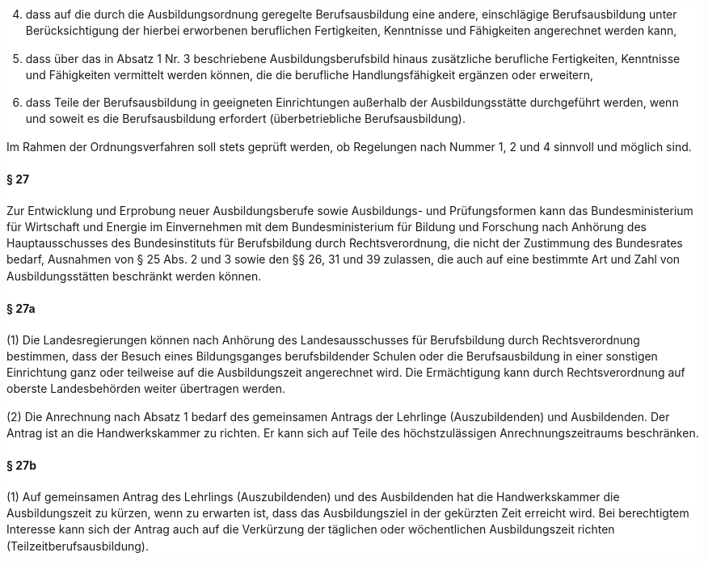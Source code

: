 
4.  dass auf die durch die Ausbildungsordnung geregelte Berufsausbildung
    eine andere, einschlägige Berufsausbildung unter Berücksichtigung der
    hierbei erworbenen beruflichen Fertigkeiten, Kenntnisse und
    Fähigkeiten angerechnet werden kann,


5.  dass über das in Absatz 1 Nr. 3 beschriebene Ausbildungsberufsbild
    hinaus zusätzliche berufliche Fertigkeiten, Kenntnisse und Fähigkeiten
    vermittelt werden können, die die berufliche Handlungsfähigkeit
    ergänzen oder erweitern,


6.  dass Teile der Berufsausbildung in geeigneten Einrichtungen außerhalb
    der Ausbildungsstätte durchgeführt werden, wenn und soweit es die
    Berufsausbildung erfordert (überbetriebliche Berufsausbildung).



Im Rahmen der Ordnungsverfahren soll stets geprüft werden, ob
Regelungen nach Nummer 1, 2 und 4 sinnvoll und möglich sind.


#### § 27

Zur Entwicklung und Erprobung neuer Ausbildungsberufe sowie
Ausbildungs- und Prüfungsformen kann das Bundesministerium für
Wirtschaft und Energie im Einvernehmen mit dem Bundesministerium für
Bildung und Forschung nach Anhörung des Hauptausschusses des
Bundesinstituts für Berufsbildung durch Rechtsverordnung, die nicht
der Zustimmung des Bundesrates bedarf, Ausnahmen von § 25 Abs. 2 und 3
sowie den §§ 26, 31 und 39 zulassen, die auch auf eine bestimmte Art
und Zahl von Ausbildungsstätten beschränkt werden können.


#### § 27a

(1) Die Landesregierungen können nach Anhörung des Landesausschusses
für Berufsbildung durch Rechtsverordnung bestimmen, dass der Besuch
eines Bildungsganges berufsbildender Schulen oder die Berufsausbildung
in einer sonstigen Einrichtung ganz oder teilweise auf die
Ausbildungszeit angerechnet wird. Die Ermächtigung kann durch
Rechtsverordnung auf oberste Landesbehörden weiter übertragen werden.

(2) Die Anrechnung nach Absatz 1 bedarf des gemeinsamen Antrags der
Lehrlinge (Auszubildenden) und Ausbildenden. Der Antrag ist an die
Handwerkskammer zu richten. Er kann sich auf Teile des
höchstzulässigen Anrechnungszeitraums beschränken.


#### § 27b

(1) Auf gemeinsamen Antrag des Lehrlings (Auszubildenden) und des
Ausbildenden hat die Handwerkskammer die Ausbildungszeit zu kürzen,
wenn zu erwarten ist, dass das Ausbildungsziel in der gekürzten Zeit
erreicht wird. Bei berechtigtem Interesse kann sich der Antrag auch
auf die Verkürzung der täglichen oder wöchentlichen Ausbildungszeit
richten (Teilzeitberufsausbildung).
